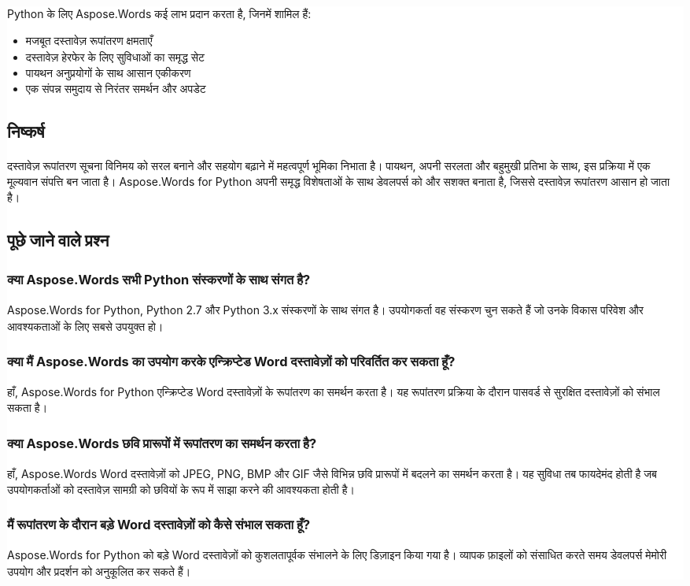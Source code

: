 Python के लिए Aspose.Words कई लाभ प्रदान करता है, जिनमें शामिल हैं:

- मजबूत दस्तावेज़ रूपांतरण क्षमताएँ
- दस्तावेज़ हेरफेर के लिए सुविधाओं का समृद्ध सेट
- पायथन अनुप्रयोगों के साथ आसान एकीकरण
- एक संपन्न समुदाय से निरंतर समर्थन और अपडेट

## निष्कर्ष

दस्तावेज़ रूपांतरण सूचना विनिमय को सरल बनाने और सहयोग बढ़ाने में महत्वपूर्ण भूमिका निभाता है। पायथन, अपनी सरलता और बहुमुखी प्रतिभा के साथ, इस प्रक्रिया में एक मूल्यवान संपत्ति बन जाता है। Aspose.Words for Python अपनी समृद्ध विशेषताओं के साथ डेवलपर्स को और सशक्त बनाता है, जिससे दस्तावेज़ रूपांतरण आसान हो जाता है।

## पूछे जाने वाले प्रश्न

### क्या Aspose.Words सभी Python संस्करणों के साथ संगत है?

Aspose.Words for Python, Python 2.7 और Python 3.x संस्करणों के साथ संगत है। उपयोगकर्ता वह संस्करण चुन सकते हैं जो उनके विकास परिवेश और आवश्यकताओं के लिए सबसे उपयुक्त हो।

### क्या मैं Aspose.Words का उपयोग करके एन्क्रिप्टेड Word दस्तावेज़ों को परिवर्तित कर सकता हूँ?

हाँ, Aspose.Words for Python एन्क्रिप्टेड Word दस्तावेज़ों के रूपांतरण का समर्थन करता है। यह रूपांतरण प्रक्रिया के दौरान पासवर्ड से सुरक्षित दस्तावेज़ों को संभाल सकता है।

### क्या Aspose.Words छवि प्रारूपों में रूपांतरण का समर्थन करता है?

हाँ, Aspose.Words Word दस्तावेज़ों को JPEG, PNG, BMP और GIF जैसे विभिन्न छवि प्रारूपों में बदलने का समर्थन करता है। यह सुविधा तब फायदेमंद होती है जब उपयोगकर्ताओं को दस्तावेज़ सामग्री को छवियों के रूप में साझा करने की आवश्यकता होती है।

### मैं रूपांतरण के दौरान बड़े Word दस्तावेज़ों को कैसे संभाल सकता हूँ?

Aspose.Words for Python को बड़े Word दस्तावेज़ों को कुशलतापूर्वक संभालने के लिए डिज़ाइन किया गया है। व्यापक फ़ाइलों को संसाधित करते समय डेवलपर्स मेमोरी उपयोग और प्रदर्शन को अनुकूलित कर सकते हैं।